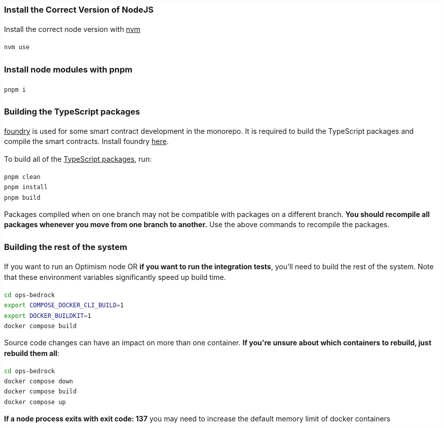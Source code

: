 ### Install the Correct Version of NodeJS

Install the correct node version with [nvm](https://github.com/nvm-sh/nvm)

```bash
nvm use
```

### Install node modules with pnpm

```bash
pnpm i
```

### Building the TypeScript packages

[foundry](https://github.com/foundry-rs/foundry) is used for some smart contract
development in the monorepo. It is required to build the TypeScript packages
and compile the smart contracts. Install foundry [here](https://getfoundry.sh/).

To build all of the [TypeScript packages](./packages), run:

```bash
pnpm clean
pnpm install
pnpm build
```

Packages compiled when on one branch may not be compatible with packages on a different branch.
**You should recompile all packages whenever you move from one branch to another.**
Use the above commands to recompile the packages.

### Building the rest of the system

If you want to run an Optimism node OR **if you want to run the integration tests**, you'll need to build the rest of the system.
Note that these environment variables significantly speed up build time.

```bash
cd ops-bedrock
export COMPOSE_DOCKER_CLI_BUILD=1
export DOCKER_BUILDKIT=1
docker compose build
```

Source code changes can have an impact on more than one container.
**If you're unsure about which containers to rebuild, just rebuild them all**:

```bash
cd ops-bedrock
docker compose down
docker compose build
docker compose up
```

**If a node process exits with exit code: 137** you may need to increase the default memory limit of docker containers
